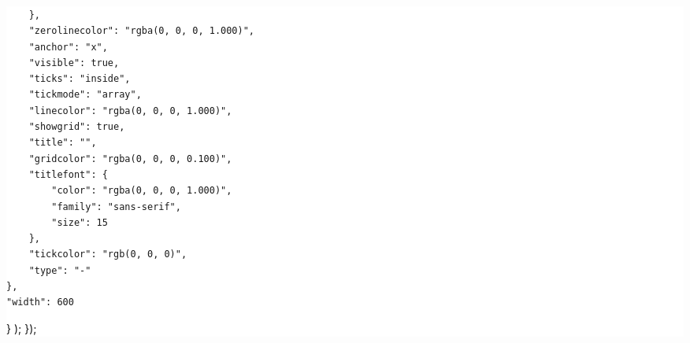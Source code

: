         },
        "zerolinecolor": "rgba(0, 0, 0, 1.000)",
        "anchor": "x",
        "visible": true,
        "ticks": "inside",
        "tickmode": "array",
        "linecolor": "rgba(0, 0, 0, 1.000)",
        "showgrid": true,
        "title": "",
        "gridcolor": "rgba(0, 0, 0, 0.100)",
        "titlefont": {
            "color": "rgba(0, 0, 0, 1.000)",
            "family": "sans-serif",
            "size": 15
        },
        "tickcolor": "rgb(0, 0, 0)",
        "type": "-"
    },
    "width": 600
}
);
    });
    </script>





